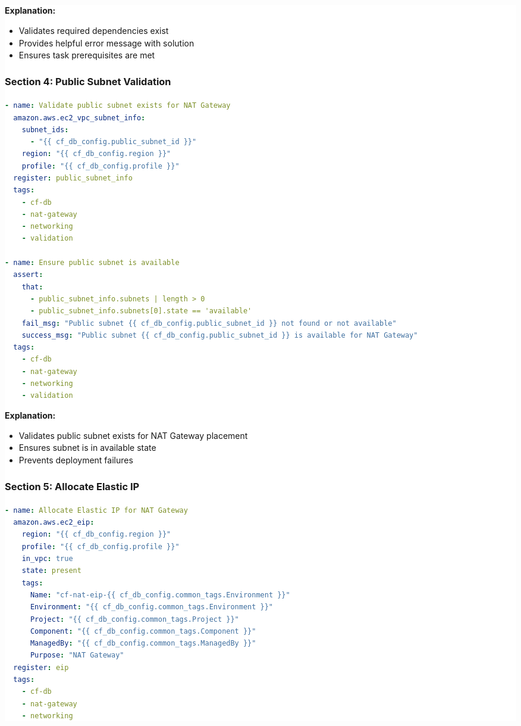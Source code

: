 **Explanation:**
- Validates required dependencies exist
- Provides helpful error message with solution
- Ensures task prerequisites are met

### Section 4: Public Subnet Validation

```yaml
- name: Validate public subnet exists for NAT Gateway
  amazon.aws.ec2_vpc_subnet_info:
    subnet_ids:
      - "{{ cf_db_config.public_subnet_id }}"
    region: "{{ cf_db_config.region }}"
    profile: "{{ cf_db_config.profile }}"
  register: public_subnet_info
  tags:
    - cf-db
    - nat-gateway
    - networking
    - validation

- name: Ensure public subnet is available
  assert:
    that:
      - public_subnet_info.subnets | length > 0
      - public_subnet_info.subnets[0].state == 'available'
    fail_msg: "Public subnet {{ cf_db_config.public_subnet_id }} not found or not available"
    success_msg: "Public subnet {{ cf_db_config.public_subnet_id }} is available for NAT Gateway"
  tags:
    - cf-db
    - nat-gateway
    - networking
    - validation
```

**Explanation:**
- Validates public subnet exists for NAT Gateway placement
- Ensures subnet is in available state
- Prevents deployment failures

### Section 5: Allocate Elastic IP

```yaml
- name: Allocate Elastic IP for NAT Gateway
  amazon.aws.ec2_eip:
    region: "{{ cf_db_config.region }}"
    profile: "{{ cf_db_config.profile }}"
    in_vpc: true
    state: present
    tags:
      Name: "cf-nat-eip-{{ cf_db_config.common_tags.Environment }}"
      Environment: "{{ cf_db_config.common_tags.Environment }}"
      Project: "{{ cf_db_config.common_tags.Project }}"
      Component: "{{ cf_db_config.common_tags.Component }}"
      ManagedBy: "{{ cf_db_config.common_tags.ManagedBy }}"
      Purpose: "NAT Gateway"
  register: eip
  tags:
    - cf-db
    - nat-gateway
    - networking
```
